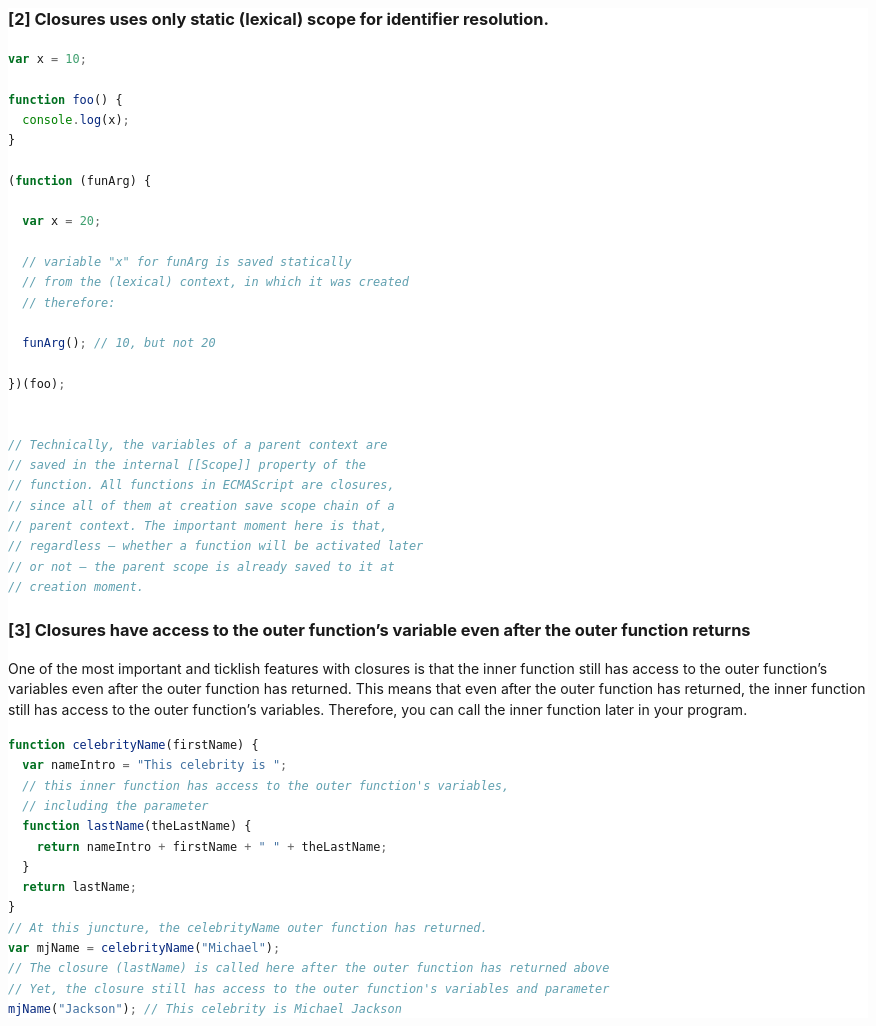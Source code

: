 ### [2] Closures uses only static (lexical) scope for identifier resolution.

```js
var x = 10;

function foo() {
  console.log(x);
}

(function (funArg) {

  var x = 20;

  // variable "x" for funArg is saved statically
  // from the (lexical) context, in which it was created
  // therefore:

  funArg(); // 10, but not 20

})(foo);


// Technically, the variables of a parent context are
// saved in the internal [[Scope]] property of the
// function. All functions in ECMAScript are closures,
// since all of them at creation save scope chain of a
// parent context. The important moment here is that,
// regardless — whether a function will be activated later
// or not — the parent scope is already saved to it at
// creation moment.
```

### [3] Closures have access to the outer function’s variable even after the outer function returns

One of the most important and ticklish features with closures is that the inner function still has access to the outer function’s variables even after the outer function has returned. This means that even after the outer function has returned, the inner function still has access to the outer function’s variables. Therefore, you can call the inner function later in your program.

```js
function celebrityName(firstName) {
  var nameIntro = "This celebrity is ";
  // this inner function has access to the outer function's variables,
  // including the parameter
  function lastName(theLastName) {
    return nameIntro + firstName + " " + theLastName;
  }
  return lastName;
}
// At this juncture, the celebrityName outer function has returned.
var mjName = celebrityName("Michael");
// The closure (lastName) is called here after the outer function has returned above
// Yet, the closure still has access to the outer function's variables and parameter
mjName("Jackson"); // This celebrity is Michael Jackson
```
